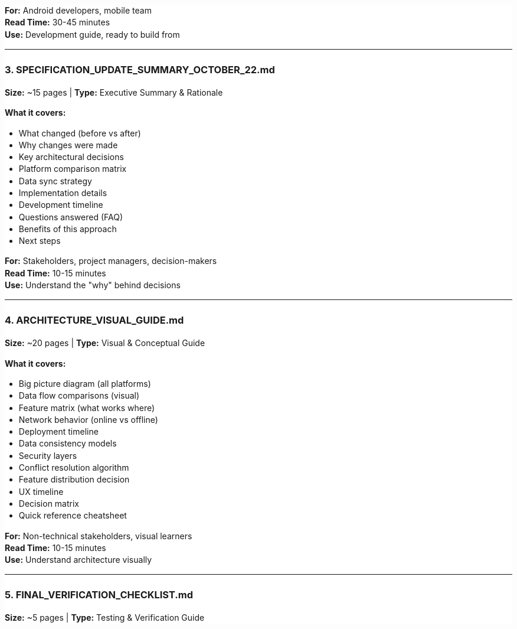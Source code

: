 **For:** Android developers, mobile team  
**Read Time:** 30-45 minutes  
**Use:** Development guide, ready to build from

---

### 3. **SPECIFICATION_UPDATE_SUMMARY_OCTOBER_22.md**
**Size:** ~15 pages | **Type:** Executive Summary & Rationale

**What it covers:**
- What changed (before vs after)
- Why changes were made
- Key architectural decisions
- Platform comparison matrix
- Data sync strategy
- Implementation details
- Development timeline
- Questions answered (FAQ)
- Benefits of this approach
- Next steps

**For:** Stakeholders, project managers, decision-makers  
**Read Time:** 10-15 minutes  
**Use:** Understand the "why" behind decisions

---

### 4. **ARCHITECTURE_VISUAL_GUIDE.md**
**Size:** ~20 pages | **Type:** Visual & Conceptual Guide

**What it covers:**
- Big picture diagram (all platforms)
- Data flow comparisons (visual)
- Feature matrix (what works where)
- Network behavior (online vs offline)
- Deployment timeline
- Data consistency models
- Security layers
- Conflict resolution algorithm
- Feature distribution decision
- UX timeline
- Decision matrix
- Quick reference cheatsheet

**For:** Non-technical stakeholders, visual learners  
**Read Time:** 10-15 minutes  
**Use:** Understand architecture visually

---

### 5. **FINAL_VERIFICATION_CHECKLIST.md**
**Size:** ~5 pages | **Type:** Testing & Verification Guide
